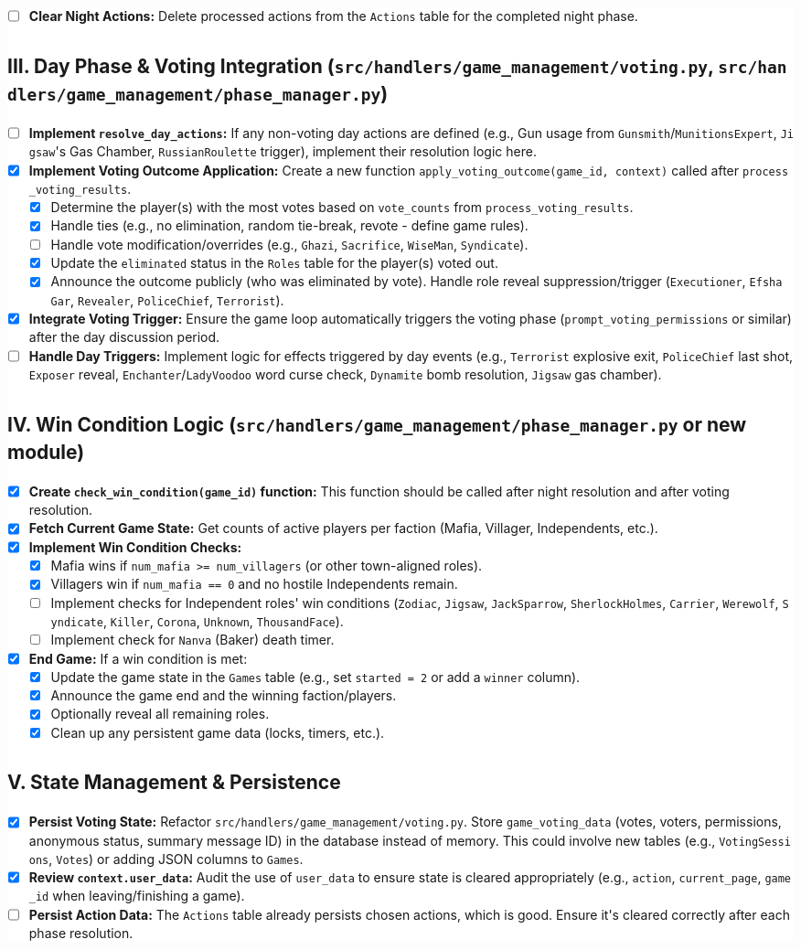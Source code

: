 -   [ ] **Clear Night Actions:** Delete processed actions from the `Actions` table for the completed night phase.

## III. Day Phase & Voting Integration (`src/handlers/game_management/voting.py`, `src/handlers/game_management/phase_manager.py`)

-   [ ] **Implement `resolve_day_actions`:** If any non-voting day actions are defined (e.g., Gun usage from `Gunsmith`/`MunitionsExpert`, `Jigsaw`'s Gas Chamber, `RussianRoulette` trigger), implement their resolution logic here.
-   [x] **Implement Voting Outcome Application:** Create a new function `apply_voting_outcome(game_id, context)` called after `process_voting_results`.
    -   [x] Determine the player(s) with the most votes based on `vote_counts` from `process_voting_results`.
    -   [x] Handle ties (e.g., no elimination, random tie-break, revote - define game rules).
    -   [ ] Handle vote modification/overrides (e.g., `Ghazi`, `Sacrifice`, `WiseMan`, `Syndicate`).
    -   [x] Update the `eliminated` status in the `Roles` table for the player(s) voted out.
    -   [x] Announce the outcome publicly (who was eliminated by vote). Handle role reveal suppression/trigger (`Executioner`, `Efsha Gar`, `Revealer`, `PoliceChief`, `Terrorist`).
-   [x] **Integrate Voting Trigger:** Ensure the game loop automatically triggers the voting phase (`prompt_voting_permissions` or similar) after the day discussion period.
-   [ ] **Handle Day Triggers:** Implement logic for effects triggered by day events (e.g., `Terrorist` explosive exit, `PoliceChief` last shot, `Exposer` reveal, `Enchanter`/`LadyVoodoo` word curse check, `Dynamite` bomb resolution, `Jigsaw` gas chamber).

## IV. Win Condition Logic (`src/handlers/game_management/phase_manager.py` or new module)

-   [x] **Create `check_win_condition(game_id)` function:** This function should be called after night resolution and after voting resolution.
-   [x] **Fetch Current Game State:** Get counts of active players per faction (Mafia, Villager, Independents, etc.).
-   [x] **Implement Win Condition Checks:**
    -   [x] Mafia wins if `num_mafia >= num_villagers` (or other town-aligned roles).
    -   [x] Villagers win if `num_mafia == 0` and no hostile Independents remain.
    -   [ ] Implement checks for Independent roles' win conditions (`Zodiac`, `Jigsaw`, `JackSparrow`, `SherlockHolmes`, `Carrier`, `Werewolf`, `Syndicate`, `Killer`, `Corona`, `Unknown`, `ThousandFace`).
    -   [ ] Implement check for `Nanva` (Baker) death timer.
-   [x] **End Game:** If a win condition is met:
    -   [x] Update the game state in the `Games` table (e.g., set `started = 2` or add a `winner` column).
    -   [x] Announce the game end and the winning faction/players.
    -   [x] Optionally reveal all remaining roles.
    -   [x] Clean up any persistent game data (locks, timers, etc.).

## V. State Management & Persistence

-   [x] **Persist Voting State:** Refactor `src/handlers/game_management/voting.py`. Store `game_voting_data` (votes, voters, permissions, anonymous status, summary message ID) in the database instead of memory. This could involve new tables (e.g., `VotingSessions`, `Votes`) or adding JSON columns to `Games`.
-   [x] **Review `context.user_data`:** Audit the use of `user_data` to ensure state is cleared appropriately (e.g., `action`, `current_page`, `game_id` when leaving/finishing a game).
-   [ ] **Persist Action Data:** The `Actions` table already persists chosen actions, which is good. Ensure it's cleared correctly after each phase resolution.